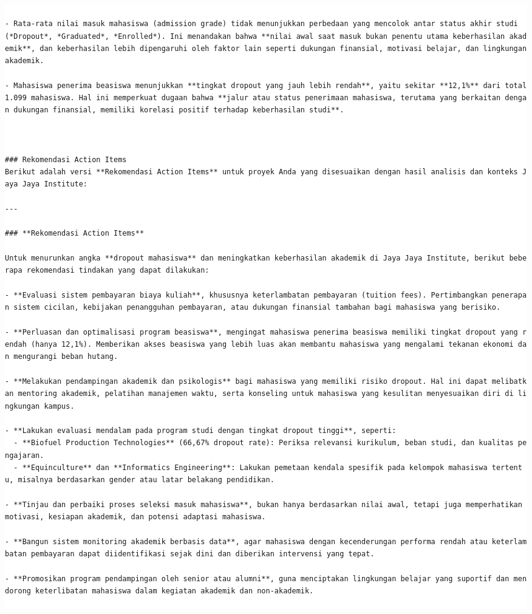 ```

- Rata-rata nilai masuk mahasiswa (admission grade) tidak menunjukkan perbedaan yang mencolok antar status akhir studi (*Dropout*, *Graduated*, *Enrolled*). Ini menandakan bahwa **nilai awal saat masuk bukan penentu utama keberhasilan akademik**, dan keberhasilan lebih dipengaruhi oleh faktor lain seperti dukungan finansial, motivasi belajar, dan lingkungan akademik.

- Mahasiswa penerima beasiswa menunjukkan **tingkat dropout yang jauh lebih rendah**, yaitu sekitar **12,1%** dari total 1.099 mahasiswa. Hal ini memperkuat dugaan bahwa **jalur atau status penerimaan mahasiswa, terutama yang berkaitan dengan dukungan finansial, memiliki korelasi positif terhadap keberhasilan studi**.



### Rekomendasi Action Items
Berikut adalah versi **Rekomendasi Action Items** untuk proyek Anda yang disesuaikan dengan hasil analisis dan konteks Jaya Jaya Institute:

---

### **Rekomendasi Action Items**

Untuk menurunkan angka **dropout mahasiswa** dan meningkatkan keberhasilan akademik di Jaya Jaya Institute, berikut beberapa rekomendasi tindakan yang dapat dilakukan:

- **Evaluasi sistem pembayaran biaya kuliah**, khususnya keterlambatan pembayaran (tuition fees). Pertimbangkan penerapan sistem cicilan, kebijakan penangguhan pembayaran, atau dukungan finansial tambahan bagi mahasiswa yang berisiko.

- **Perluasan dan optimalisasi program beasiswa**, mengingat mahasiswa penerima beasiswa memiliki tingkat dropout yang rendah (hanya 12,1%). Memberikan akses beasiswa yang lebih luas akan membantu mahasiswa yang mengalami tekanan ekonomi dan mengurangi beban hutang.

- **Melakukan pendampingan akademik dan psikologis** bagi mahasiswa yang memiliki risiko dropout. Hal ini dapat melibatkan mentoring akademik, pelatihan manajemen waktu, serta konseling untuk mahasiswa yang kesulitan menyesuaikan diri di lingkungan kampus.

- **Lakukan evaluasi mendalam pada program studi dengan tingkat dropout tinggi**, seperti:
  - **Biofuel Production Technologies** (66,67% dropout rate): Periksa relevansi kurikulum, beban studi, dan kualitas pengajaran.
  - **Equinculture** dan **Informatics Engineering**: Lakukan pemetaan kendala spesifik pada kelompok mahasiswa tertentu, misalnya berdasarkan gender atau latar belakang pendidikan.

- **Tinjau dan perbaiki proses seleksi masuk mahasiswa**, bukan hanya berdasarkan nilai awal, tetapi juga memperhatikan motivasi, kesiapan akademik, dan potensi adaptasi mahasiswa.

- **Bangun sistem monitoring akademik berbasis data**, agar mahasiswa dengan kecenderungan performa rendah atau keterlambatan pembayaran dapat diidentifikasi sejak dini dan diberikan intervensi yang tepat.

- **Promosikan program pendampingan oleh senior atau alumni**, guna menciptakan lingkungan belajar yang suportif dan mendorong keterlibatan mahasiswa dalam kegiatan akademik dan non-akademik.


